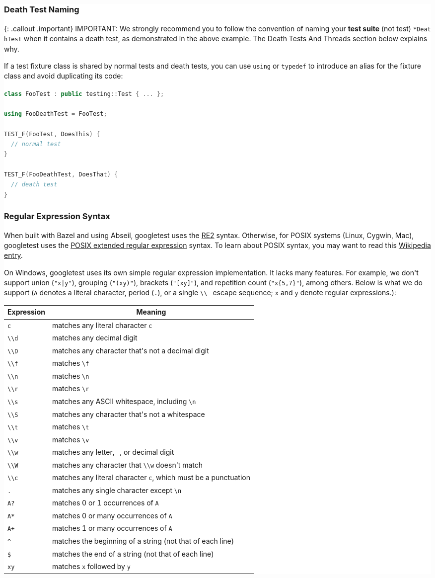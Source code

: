 ### Death Test Naming

{: .callout .important}
IMPORTANT: We strongly recommend you to follow the convention of naming your
**test suite** (not test) `*DeathTest` when it contains a death test, as
demonstrated in the above example. The
[Death Tests And Threads](#death-tests-and-threads) section below explains why.

If a test fixture class is shared by normal tests and death tests, you can use
`using` or `typedef` to introduce an alias for the fixture class and avoid
duplicating its code:

```c++
class FooTest : public testing::Test { ... };

using FooDeathTest = FooTest;

TEST_F(FooTest, DoesThis) {
  // normal test
}

TEST_F(FooDeathTest, DoesThat) {
  // death test
}
```

### Regular Expression Syntax

When built with Bazel and using Abseil, googletest uses the
[RE2](https://github.com/google/re2/wiki/Syntax) syntax. Otherwise, for POSIX
systems (Linux, Cygwin, Mac), googletest uses the
[POSIX extended regular expression](http://www.opengroup.org/onlinepubs/009695399/basedefs/xbd_chap09.html#tag_09_04)
syntax. To learn about POSIX syntax, you may want to read this
[Wikipedia entry](http://en.wikipedia.org/wiki/Regular_expression#POSIX_extended).

On Windows, googletest uses its own simple regular expression implementation. It
lacks many features. For example, we don't support union (`"x|y"`), grouping
(`"(xy)"`), brackets (`"[xy]"`), and repetition count (`"x{5,7}"`), among
others. Below is what we do support (`A` denotes a literal character, period
(`.`), or a single `\\ ` escape sequence; `x` and `y` denote regular
expressions.):

Expression | Meaning
---------- | --------------------------------------------------------------
`c`        | matches any literal character `c`
`\\d`      | matches any decimal digit
`\\D`      | matches any character that's not a decimal digit
`\\f`      | matches `\f`
`\\n`      | matches `\n`
`\\r`      | matches `\r`
`\\s`      | matches any ASCII whitespace, including `\n`
`\\S`      | matches any character that's not a whitespace
`\\t`      | matches `\t`
`\\v`      | matches `\v`
`\\w`      | matches any letter, `_`, or decimal digit
`\\W`      | matches any character that `\\w` doesn't match
`\\c`      | matches any literal character `c`, which must be a punctuation
`.`        | matches any single character except `\n`
`A?`       | matches 0 or 1 occurrences of `A`
`A*`       | matches 0 or many occurrences of `A`
`A+`       | matches 1 or many occurrences of `A`
`^`        | matches the beginning of a string (not that of each line)
`$`        | matches the end of a string (not that of each line)
`xy`       | matches `x` followed by `y`


[sample7_unittest.cc]: https://github.com/google/googletest/blob/main/googletest/samples/sample7_unittest.cc "Parameterized Test example"
[sample8_unittest.cc]: https://github.com/google/googletest/blob/main/googletest/samples/sample8_unittest.cc "Parameterized Test example with multiple parameters"
[sample6_unittest.cc]: https://github.com/google/googletest/blob/main/googletest/samples/sample6_unittest.cc "Typed Test example"
[sample9_unittest.cc]: https://github.com/google/googletest/blob/main/googletest/samples/sample9_unittest.cc "Event listener example"
[sample10_unittest.cc]: https://github.com/google/googletest/blob/main/googletest/samples/sample10_unittest.cc "Failure-raising listener example"